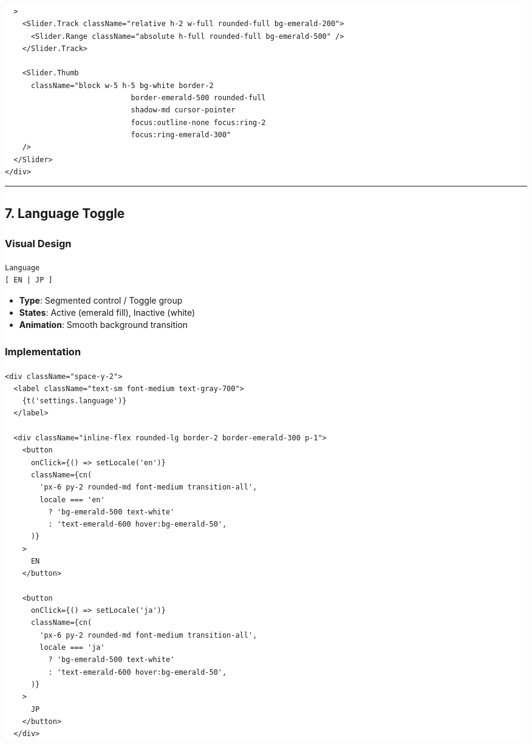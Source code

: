 ```tsx
  >
    <Slider.Track className="relative h-2 w-full rounded-full bg-emerald-200">
      <Slider.Range className="absolute h-full rounded-full bg-emerald-500" />
    </Slider.Track>

    <Slider.Thumb
      className="block w-5 h-5 bg-white border-2
                             border-emerald-500 rounded-full
                             shadow-md cursor-pointer
                             focus:outline-none focus:ring-2
                             focus:ring-emerald-300"
    />
  </Slider>
</div>
```

---

## 7. Language Toggle

### Visual Design

```
Language
[ EN | JP ]
```

- **Type**: Segmented control / Toggle group
- **States**: Active (emerald fill), Inactive (white)
- **Animation**: Smooth background transition

### Implementation

```tsx
<div className="space-y-2">
  <label className="text-sm font-medium text-gray-700">
    {t('settings.language')}
  </label>

  <div className="inline-flex rounded-lg border-2 border-emerald-300 p-1">
    <button
      onClick={() => setLocale('en')}
      className={cn(
        'px-6 py-2 rounded-md font-medium transition-all',
        locale === 'en'
          ? 'bg-emerald-500 text-white'
          : 'text-emerald-600 hover:bg-emerald-50',
      )}
    >
      EN
    </button>

    <button
      onClick={() => setLocale('ja')}
      className={cn(
        'px-6 py-2 rounded-md font-medium transition-all',
        locale === 'ja'
          ? 'bg-emerald-500 text-white'
          : 'text-emerald-600 hover:bg-emerald-50',
      )}
    >
      JP
    </button>
  </div>
```